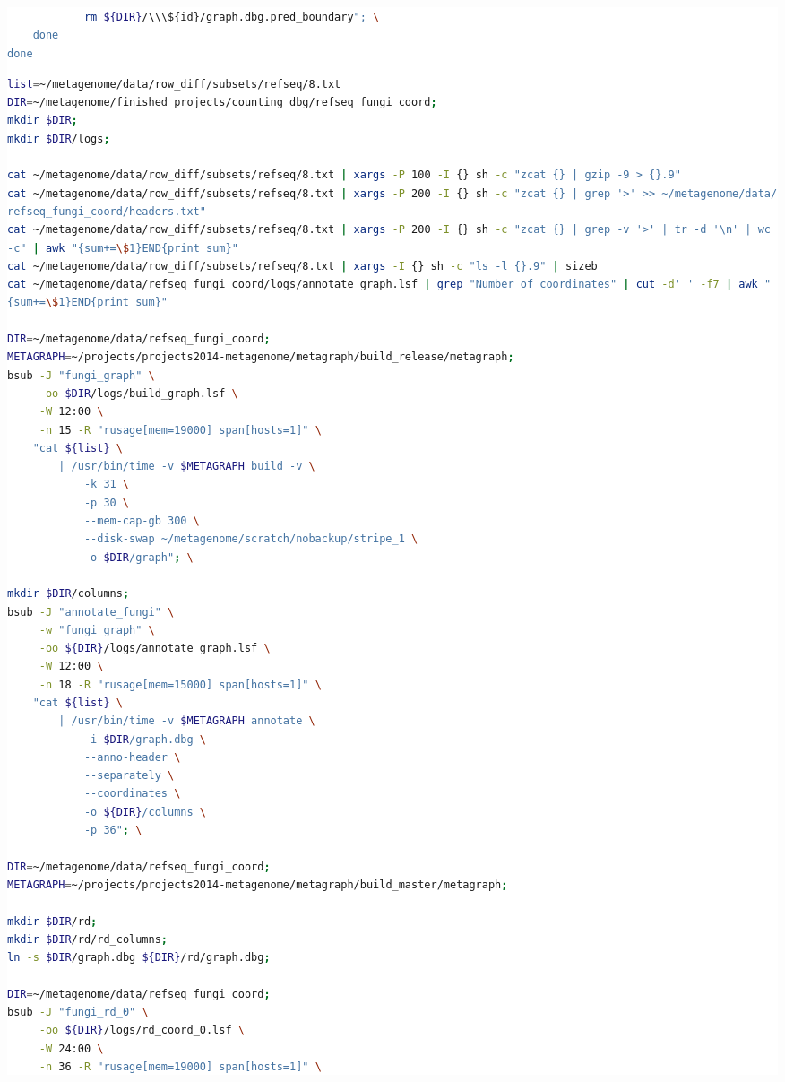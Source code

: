 ```bash
            rm ${DIR}/\\\${id}/graph.dbg.pred_boundary"; \
    done
done
```



```bash
list=~/metagenome/data/row_diff/subsets/refseq/8.txt
DIR=~/metagenome/finished_projects/counting_dbg/refseq_fungi_coord;
mkdir $DIR;
mkdir $DIR/logs;

cat ~/metagenome/data/row_diff/subsets/refseq/8.txt | xargs -P 100 -I {} sh -c "zcat {} | gzip -9 > {}.9"
cat ~/metagenome/data/row_diff/subsets/refseq/8.txt | xargs -P 200 -I {} sh -c "zcat {} | grep '>' >> ~/metagenome/data/refseq_fungi_coord/headers.txt"
cat ~/metagenome/data/row_diff/subsets/refseq/8.txt | xargs -P 200 -I {} sh -c "zcat {} | grep -v '>' | tr -d '\n' | wc -c" | awk "{sum+=\$1}END{print sum}"
cat ~/metagenome/data/row_diff/subsets/refseq/8.txt | xargs -I {} sh -c "ls -l {}.9" | sizeb
cat ~/metagenome/data/refseq_fungi_coord/logs/annotate_graph.lsf | grep "Number of coordinates" | cut -d' ' -f7 | awk "{sum+=\$1}END{print sum}"

DIR=~/metagenome/data/refseq_fungi_coord;
METAGRAPH=~/projects/projects2014-metagenome/metagraph/build_release/metagraph;
bsub -J "fungi_graph" \
     -oo $DIR/logs/build_graph.lsf \
     -W 12:00 \
     -n 15 -R "rusage[mem=19000] span[hosts=1]" \
    "cat ${list} \
        | /usr/bin/time -v $METAGRAPH build -v \
            -k 31 \
            -p 30 \
            --mem-cap-gb 300 \
            --disk-swap ~/metagenome/scratch/nobackup/stripe_1 \
            -o $DIR/graph"; \

mkdir $DIR/columns;
bsub -J "annotate_fungi" \
     -w "fungi_graph" \
     -oo ${DIR}/logs/annotate_graph.lsf \
     -W 12:00 \
     -n 18 -R "rusage[mem=15000] span[hosts=1]" \
    "cat ${list} \
        | /usr/bin/time -v $METAGRAPH annotate \
            -i $DIR/graph.dbg \
            --anno-header \
            --separately \
            --coordinates \
            -o ${DIR}/columns \
            -p 36"; \

DIR=~/metagenome/data/refseq_fungi_coord;
METAGRAPH=~/projects/projects2014-metagenome/metagraph/build_master/metagraph;

mkdir $DIR/rd;
mkdir $DIR/rd/rd_columns;
ln -s $DIR/graph.dbg ${DIR}/rd/graph.dbg;

DIR=~/metagenome/data/refseq_fungi_coord;
bsub -J "fungi_rd_0" \
     -oo ${DIR}/logs/rd_coord_0.lsf \
     -W 24:00 \
     -n 36 -R "rusage[mem=19000] span[hosts=1]" \
```